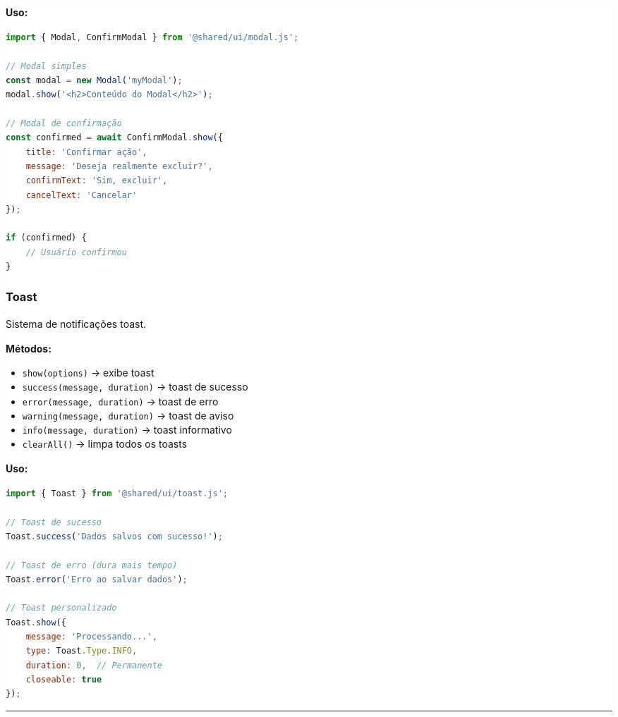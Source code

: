 **Uso:**
```javascript
import { Modal, ConfirmModal } from '@shared/ui/modal.js';

// Modal simples
const modal = new Modal('myModal');
modal.show('<h2>Conteúdo do Modal</h2>');

// Modal de confirmação
const confirmed = await ConfirmModal.show({
    title: 'Confirmar ação',
    message: 'Deseja realmente excluir?',
    confirmText: 'Sim, excluir',
    cancelText: 'Cancelar'
});

if (confirmed) {
    // Usuário confirmou
}
```

### Toast
Sistema de notificações toast.

**Métodos:**
- `show(options)` → exibe toast
- `success(message, duration)` → toast de sucesso
- `error(message, duration)` → toast de erro
- `warning(message, duration)` → toast de aviso
- `info(message, duration)` → toast informativo
- `clearAll()` → limpa todos os toasts

**Uso:**
```javascript
import { Toast } from '@shared/ui/toast.js';

// Toast de sucesso
Toast.success('Dados salvos com sucesso!');

// Toast de erro (dura mais tempo)
Toast.error('Erro ao salvar dados');

// Toast personalizado
Toast.show({
    message: 'Processando...',
    type: Toast.Type.INFO,
    duration: 0,  // Permanente
    closeable: true
});
```

---
